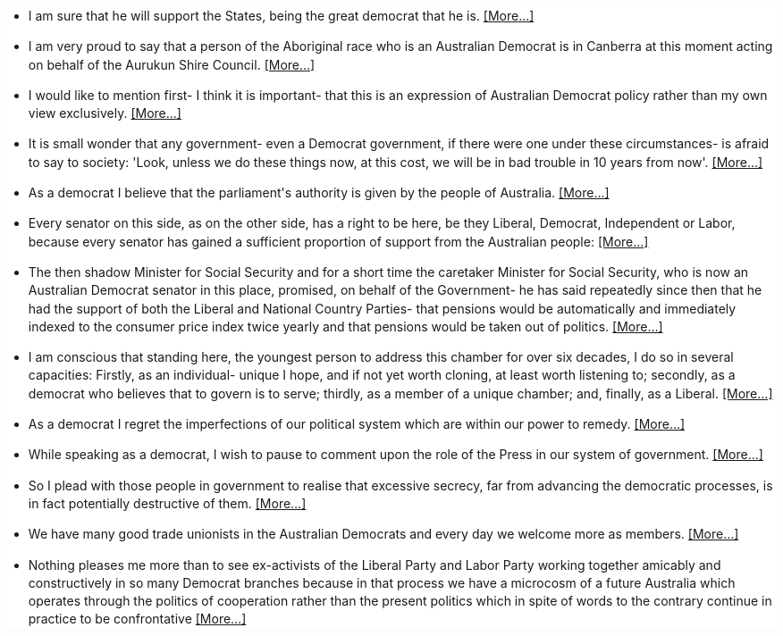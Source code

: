 * I am sure that he will support the States, being the great <span class="highlight">democrat</span> that he is. [[More&hellip;]](https://historichansard.net/senate/1978/19780524_senate_31_s77/#subdebate-61-0)

* I am very proud to say that a person of the Aboriginal race who is an Australian <span class="highlight">Democrat</span> is in Canberra at this moment acting on behalf of the Aurukun Shire Council. [[More&hellip;]](https://historichansard.net/senate/1978/19780816_senate_31_s78/#subdebate-30-0)

* I would like to mention first- I think it is important- that this is an expression of Australian <span class="highlight">Democrat</span> policy rather than my own view exclusively. [[More&hellip;]](https://historichansard.net/senate/1978/19780822_senate_31_s78/#subdebate-49-0)

* It is small wonder that any government- even a <span class="highlight">Democrat</span> government, if there were one under these circumstances- is afraid to say to society: 'Look, unless we do these things now, at this cost, we will be in bad trouble in 10 years from now'. [[More&hellip;]](https://historichansard.net/senate/1978/19780822_senate_31_s78/#subdebate-49-0)

* As a <span class="highlight">democrat</span> I believe that the parliament's authority is given by the people of Australia. [[More&hellip;]](https://historichansard.net/senate/1978/19780913_senate_31_s78/#subdebate-33-0)

* Every senator on this side, as on the other side, has a right to be here, be they Liberal, <span class="highlight">Democrat</span>, Independent or Labor, because every senator has gained a sufficient proportion of support from the Australian people: [[More&hellip;]](https://historichansard.net/senate/1978/19780913_senate_31_s78/#subdebate-33-0)

* The then shadow Minister for Social Security and for a short time the caretaker Minister for Social Security, who is now an Australian <span class="highlight">Democrat</span> senator in this place, promised, on behalf of the Government- he has said repeatedly since then that he had the support of both the Liberal and National Country Parties- that pensions would be automatically and immediately indexed to the consumer price index twice yearly and that pensions would be taken out of politics. [[More&hellip;]](https://historichansard.net/senate/1978/19780913_senate_31_s78/#subdebate-33-0)

* I am conscious that standing here, the youngest person to address this chamber for over six decades, I do so in several capacities: Firstly, as an individual- unique I hope, and if not yet worth cloning, at least worth listening to; secondly, as a <span class="highlight">democrat</span> who believes that to govern is to serve; thirdly, as a member of a unique chamber; and, finally, as a Liberal. [[More&hellip;]](https://historichansard.net/senate/1978/19780920_senate_31_s78/#subdebate-42-0)

* As a <span class="highlight">democrat</span> I regret the imperfections of our political system which are within our power to remedy. [[More&hellip;]](https://historichansard.net/senate/1978/19780920_senate_31_s78/#subdebate-42-0)

* While speaking as a <span class="highlight">democrat</span>, I wish to pause to comment upon the role of the Press in our system of government. [[More&hellip;]](https://historichansard.net/senate/1978/19780920_senate_31_s78/#subdebate-42-0)

* So I plead with those people in government to realise that excessive secrecy, far from advancing the democratic processes, is in fact potentially destructive of them. [[More&hellip;]](https://historichansard.net/senate/1978/19780920_senate_31_s78/#subdebate-42-0)

* We have many good trade unionists in the Australian Democrats and every day we welcome more as members. [[More&hellip;]](https://historichansard.net/senate/1978/19780927_senate_31_s78/#debate-44)

* Nothing pleases me more than to see ex-activists of the Liberal Party and Labor Party working together amicably and constructively in so many <span class="highlight">Democrat</span> branches because in that process we have a microcosm of a future Australia which operates through the politics of cooperation rather than the present politics which in spite of words to the contrary continue in practice to be confrontative [[More&hellip;]](https://historichansard.net/senate/1978/19780927_senate_31_s78/#debate-44)
